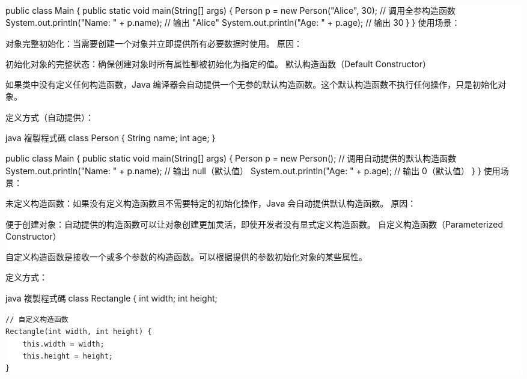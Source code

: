 public class Main {
    public static void main(String[] args) {
        Person p = new Person("Alice", 30); // 调用全参构造函数
        System.out.println("Name: " + p.name); // 输出 "Alice"
        System.out.println("Age: " + p.age); // 输出 30
    }
}
使用场景：

对象完整初始化：当需要创建一个对象并立即提供所有必要数据时使用。
原因：

初始化对象的完整状态：确保创建对象时所有属性都被初始化为指定的值。
默认构造函数（Default Constructor）

如果类中没有定义任何构造函数，Java 编译器会自动提供一个无参的默认构造函数。这个默认构造函数不执行任何操作，只是初始化对象。

定义方式（自动提供）：

java
複製程式碼
class Person {
    String name;
    int age;
}

public class Main {
    public static void main(String[] args) {
        Person p = new Person(); // 调用自动提供的默认构造函数
        System.out.println("Name: " + p.name); // 输出 null（默认值）
        System.out.println("Age: " + p.age); // 输出 0（默认值）
    }
}
使用场景：

未定义构造函数：如果没有定义构造函数且不需要特定的初始化操作，Java 会自动提供默认构造函数。
原因：

便于创建对象：自动提供的构造函数可以让对象创建更加灵活，即使开发者没有显式定义构造函数。
自定义构造函数（Parameterized Constructor）

自定义构造函数是接收一个或多个参数的构造函数。可以根据提供的参数初始化对象的某些属性。

定义方式：

java
複製程式碼
class Rectangle {
    int width;
    int height;

    // 自定义构造函数
    Rectangle(int width, int height) {
        this.width = width;
        this.height = height;
    }
